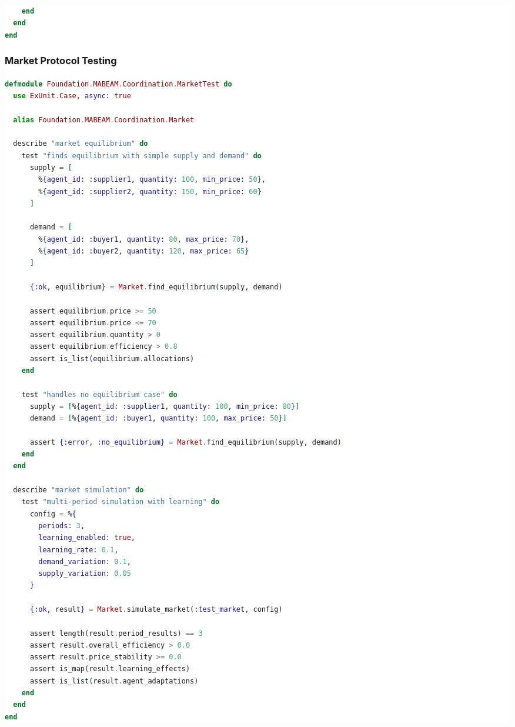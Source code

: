 ```elixir
    end
  end
end
```

### Market Protocol Testing

```elixir
defmodule Foundation.MABEAM.Coordination.MarketTest do
  use ExUnit.Case, async: true
  
  alias Foundation.MABEAM.Coordination.Market

  describe "market equilibrium" do
    test "finds equilibrium with simple supply and demand" do
      supply = [
        %{agent_id: :supplier1, quantity: 100, min_price: 50},
        %{agent_id: :supplier2, quantity: 150, min_price: 60}
      ]

      demand = [
        %{agent_id: :buyer1, quantity: 80, max_price: 70},
        %{agent_id: :buyer2, quantity: 120, max_price: 65}
      ]

      {:ok, equilibrium} = Market.find_equilibrium(supply, demand)

      assert equilibrium.price >= 50
      assert equilibrium.price <= 70
      assert equilibrium.quantity > 0
      assert equilibrium.efficiency > 0.8
      assert is_list(equilibrium.allocations)
    end

    test "handles no equilibrium case" do
      supply = [%{agent_id: :supplier1, quantity: 100, min_price: 80}]
      demand = [%{agent_id: :buyer1, quantity: 100, max_price: 50}]

      assert {:error, :no_equilibrium} = Market.find_equilibrium(supply, demand)
    end
  end

  describe "market simulation" do
    test "multi-period simulation with learning" do
      config = %{
        periods: 3,
        learning_enabled: true,
        learning_rate: 0.1,
        demand_variation: 0.1,
        supply_variation: 0.05
      }

      {:ok, result} = Market.simulate_market(:test_market, config)

      assert length(result.period_results) == 3
      assert result.overall_efficiency > 0.0
      assert result.price_stability >= 0.0
      assert is_map(result.learning_effects)
      assert is_list(result.agent_adaptations)
    end
  end
end
```
